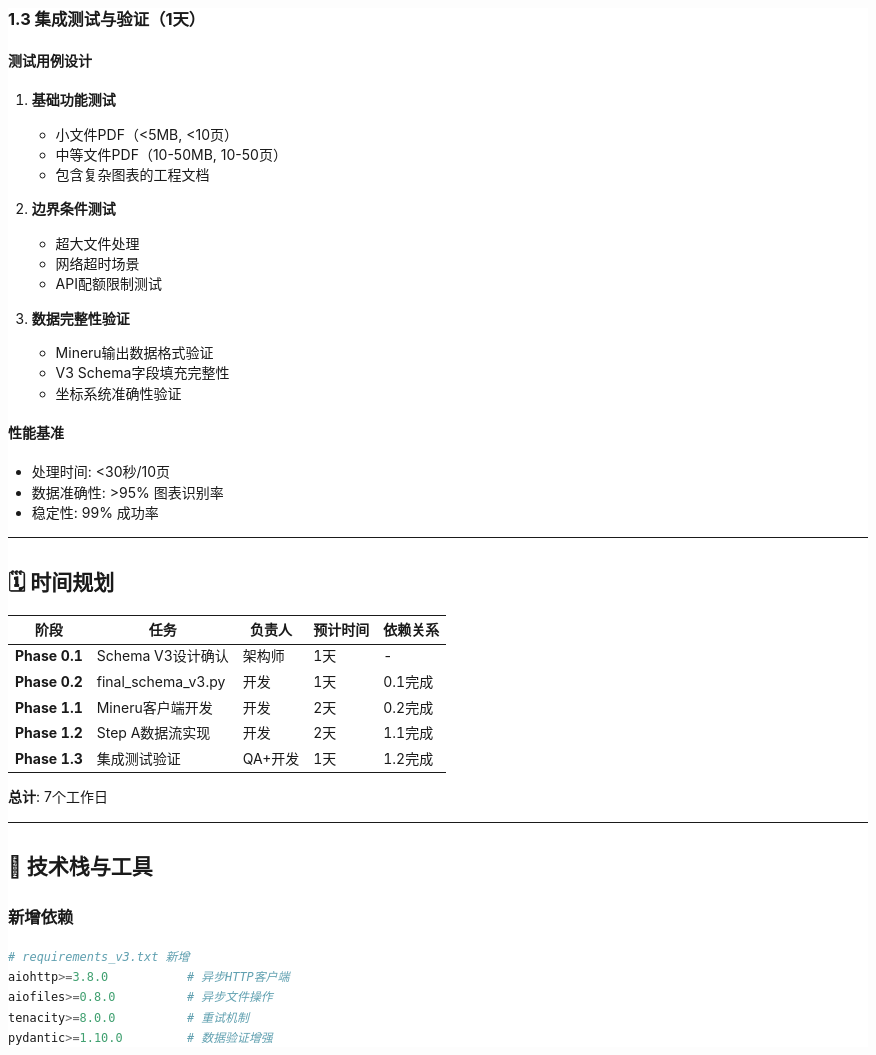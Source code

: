 ### 1.3 集成测试与验证（1天）

#### 测试用例设计
1. **基础功能测试**
   - 小文件PDF（<5MB, <10页）
   - 中等文件PDF（10-50MB, 10-50页）
   - 包含复杂图表的工程文档

2. **边界条件测试**
   - 超大文件处理
   - 网络超时场景
   - API配额限制测试

3. **数据完整性验证**
   - Mineru输出数据格式验证
   - V3 Schema字段填充完整性
   - 坐标系统准确性验证

#### 性能基准
- 处理时间: <30秒/10页
- 数据准确性: >95% 图表识别率
- 稳定性: 99% 成功率

---

## 🗓️ 时间规划

| 阶段 | 任务 | 负责人 | 预计时间 | 依赖关系 |
|------|------|--------|----------|----------|
| **Phase 0.1** | Schema V3设计确认 | 架构师 | 1天 | - |
| **Phase 0.2** | final_schema_v3.py | 开发 | 1天 | 0.1完成 |
| **Phase 1.1** | Mineru客户端开发 | 开发 | 2天 | 0.2完成 |
| **Phase 1.2** | Step A数据流实现 | 开发 | 2天 | 1.1完成 |
| **Phase 1.3** | 集成测试验证 | QA+开发 | 1天 | 1.2完成 |

**总计**: 7个工作日

---

## 🚀 技术栈与工具

### 新增依赖
```python
# requirements_v3.txt 新增
aiohttp>=3.8.0           # 异步HTTP客户端
aiofiles>=0.8.0          # 异步文件操作
tenacity>=8.0.0          # 重试机制
pydantic>=1.10.0         # 数据验证增强
```
